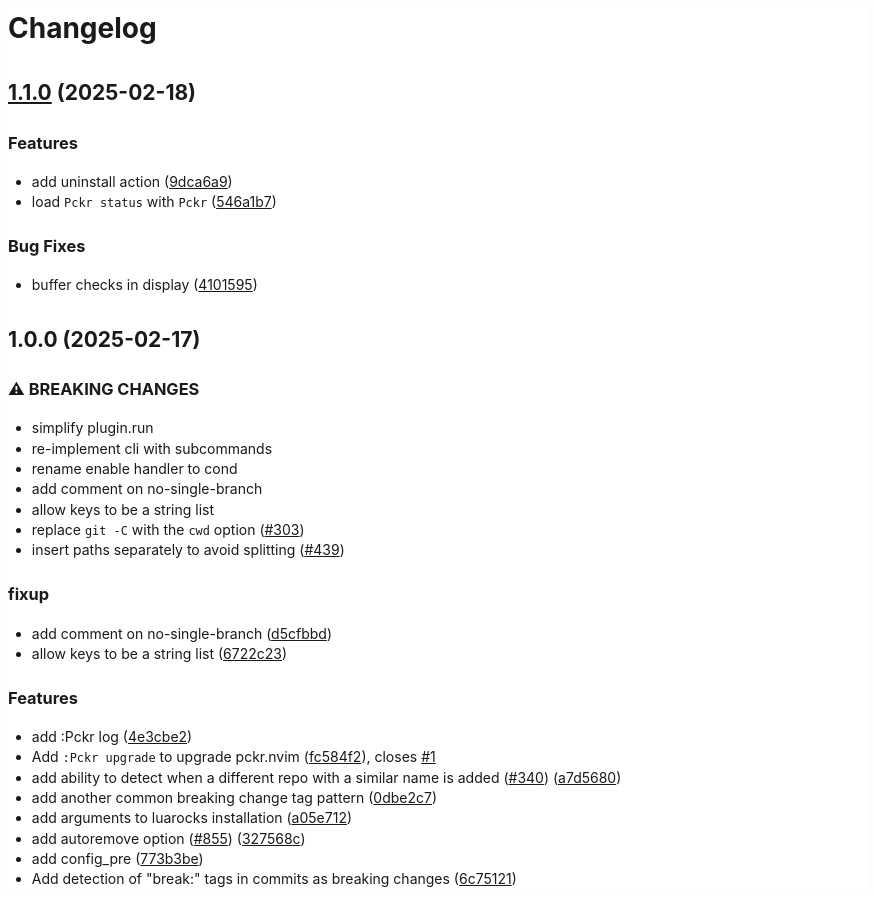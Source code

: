# Changelog

## [1.1.0](https://github.com/lewis6991/pckr.nvim/compare/v1.0.0...v1.1.0) (2025-02-18)


### Features

* add uninstall action ([9dca6a9](https://github.com/lewis6991/pckr.nvim/commit/9dca6a99b9a88b9b193ef50ba19a994c2c5bc9d0))
* load `Pckr status` with `Pckr` ([546a1b7](https://github.com/lewis6991/pckr.nvim/commit/546a1b7d4df7c341f33884114d918433be66c51d))


### Bug Fixes

* buffer checks in display ([4101595](https://github.com/lewis6991/pckr.nvim/commit/4101595a4a788b31c2730730be27a9569ac94639))

## 1.0.0 (2025-02-17)


### ⚠ BREAKING CHANGES

* simplify plugin.run
* re-implement cli with subcommands
* rename enable handler to cond
* add comment on no-single-branch
* allow keys to be a string list
* replace `git -C` with the `cwd` option ([#303](https://github.com/lewis6991/pckr.nvim/issues/303))
* insert paths separately to avoid splitting ([#439](https://github.com/lewis6991/pckr.nvim/issues/439))

### fixup

* add comment on no-single-branch ([d5cfbbd](https://github.com/lewis6991/pckr.nvim/commit/d5cfbbd21f38bb9542cba3d41f619b80b45d5791))
* allow keys to be a string list ([6722c23](https://github.com/lewis6991/pckr.nvim/commit/6722c23ac065f66cdf4e99f496236b5e8158f360))


### Features

* add :Pckr log ([4e3cbe2](https://github.com/lewis6991/pckr.nvim/commit/4e3cbe2a906811361cf5f6c923ae762310f8f562))
* Add `:Pckr upgrade` to upgrade pckr.nvim ([fc584f2](https://github.com/lewis6991/pckr.nvim/commit/fc584f2430e2f79bed11448ab1f10949d4348a04)), closes [#1](https://github.com/lewis6991/pckr.nvim/issues/1)
* add ability to detect when a different repo with a similar name is added ([#340](https://github.com/lewis6991/pckr.nvim/issues/340)) ([a7d5680](https://github.com/lewis6991/pckr.nvim/commit/a7d5680dbf9801d6051214161c5fc213f6262a3f))
* add another common breaking change tag pattern ([0dbe2c7](https://github.com/lewis6991/pckr.nvim/commit/0dbe2c76a5a08dc8451ac4c369d45b18122f743e))
* add arguments to luarocks installation ([a05e712](https://github.com/lewis6991/pckr.nvim/commit/a05e712cd90256a621c680821ef7db389cf7dc2e))
* add autoremove option ([#855](https://github.com/lewis6991/pckr.nvim/issues/855)) ([327568c](https://github.com/lewis6991/pckr.nvim/commit/327568cd5270fe3299b1e51228a3541c0223e326))
* add config_pre ([773b3be](https://github.com/lewis6991/pckr.nvim/commit/773b3be6b7179125aaebd65df24e0d87d7551c79))
* Add detection of "break:" tags in commits as breaking changes ([6c75121](https://github.com/lewis6991/pckr.nvim/commit/6c75121e7ef6ce6f2736185b02c39183741d9418))